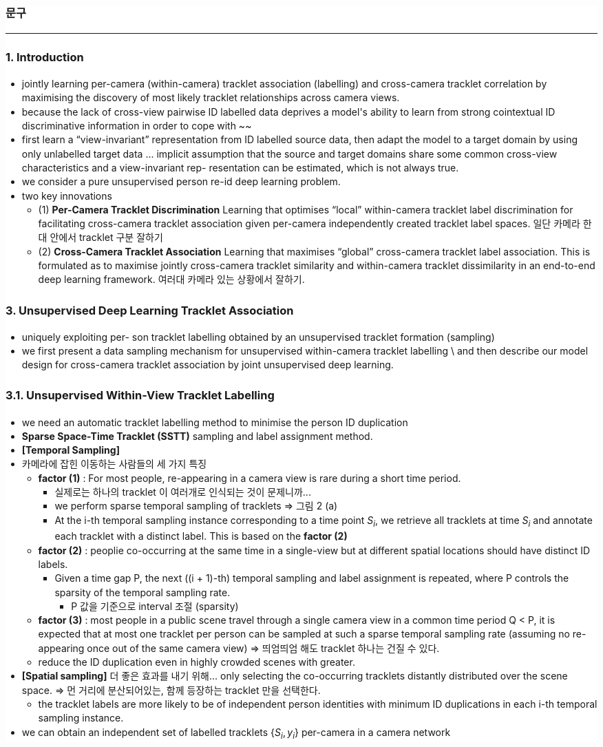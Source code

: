 ### 문구

---

### 1. Introduction

- jointly learning per-camera (within-camera) tracklet association (labelling) and cross-camera tracklet correlation by maximising the discovery of most likely tracklet relationships across camera views.
- because the lack of cross-view pairwise ID labelled data deprives a model's ability to learn from strong cointextual ID discriminative information in order to cope with ~~
- first learn a “view-invariant” representation from ID labelled source data, then adapt the model to a target domain by using only unlabelled target data ... implicit assumption that the source and target domains share some common cross-view characteristics and a view-invariant rep- resentation can be estimated, which is not always true.
- we consider a pure unsupervised person re-id deep learning problem.
- two key innovations
    - (1) **Per-Camera Tracklet Discrimination** Learning that optimises “local” within-camera tracklet label discrimination for facilitating cross-camera tracklet association given per-camera independently created tracklet label spaces. 일단 카메라 한 대 안에서 tracklet 구분 잘하기
    - (2) **Cross-Camera Tracklet Association** Learning that maximises “global” cross-camera tracklet label association. This is formulated as to maximise jointly cross-camera tracklet similarity and within-camera tracklet dissimilarity in an end-to-end deep learning framework. 여러대 카메라 있는 상황에서 잘하기.

### 3. Unsupervised Deep Learning Tracklet Association

- uniquely exploiting per- son tracklet labelling obtained by an unsupervised tracklet formation (sampling)
- we first present a data sampling mechanism for unsupervised within-camera tracklet labelling \ and then describe our model design for cross-camera tracklet association by joint unsupervised deep learning.

### 3.1. Unsupervised Within-View Tracklet Labelling

- we need an automatic tracklet labelling method to minimise the person ID duplication
- **Sparse Space-Time Tracklet (SSTT)** sampling and label assignment method.
- **[Temporal Sampling]**
- 카메라에 잡힌 이동하는 사람들의 세 가지 특징
    - **factor (1)** : For most people, re-appearing in a camera view is rare during a short time period.
        - 실제로는 하나의 tracklet 이 여러개로 인식되는 것이 문제니까...
        - we perform sparse temporal sampling of tracklets ⇒ 그림 2 (a)
        - At the i-th temporal sampling instance corresponding to a time point $S_i$, we retrieve all tracklets at time $S_i$ and annotate each tracklet with a distinct label. This is based on the **factor (2)**
    - **factor (2)** : peoplie co-occurring at the same time in a single-view but at different spatial locations should have distinct ID labels.
        - Given a time gap P, the next ((i + 1)-th) temporal sampling and label assignment is repeated, where P controls the sparsity of the temporal sampling rate.
            - P 값을 기준으로 interval 조절 (sparsity)
    - **factor (3)** : most people in a public scene travel through a single camera view in a common time period Q < P, it is expected that at most one tracklet per person can be sampled at such a sparse temporal sampling rate (assuming no re-appearing once out of the same camera view) ⇒ 띄엄띄엄 해도 tracklet 하나는 건질 수 있다.
    - reduce the ID duplication even in highly crowded scenes with greater.
- **[Spatial sampling]** 더 좋은 효과를 내기 위해... only selecting the co-occurring tracklets distantly distributed over the scene space. ⇒ 먼 거리에 분산되어있는, 함께 등장하는 tracklet 만을 선택한다.
    - the tracklet labels are more likely to be of independent person identities with minimum ID duplications in each i-th temporal sampling instance.
- we can obtain an independent set of labelled tracklets {$S_i, y_i$} per-camera in a camera network
